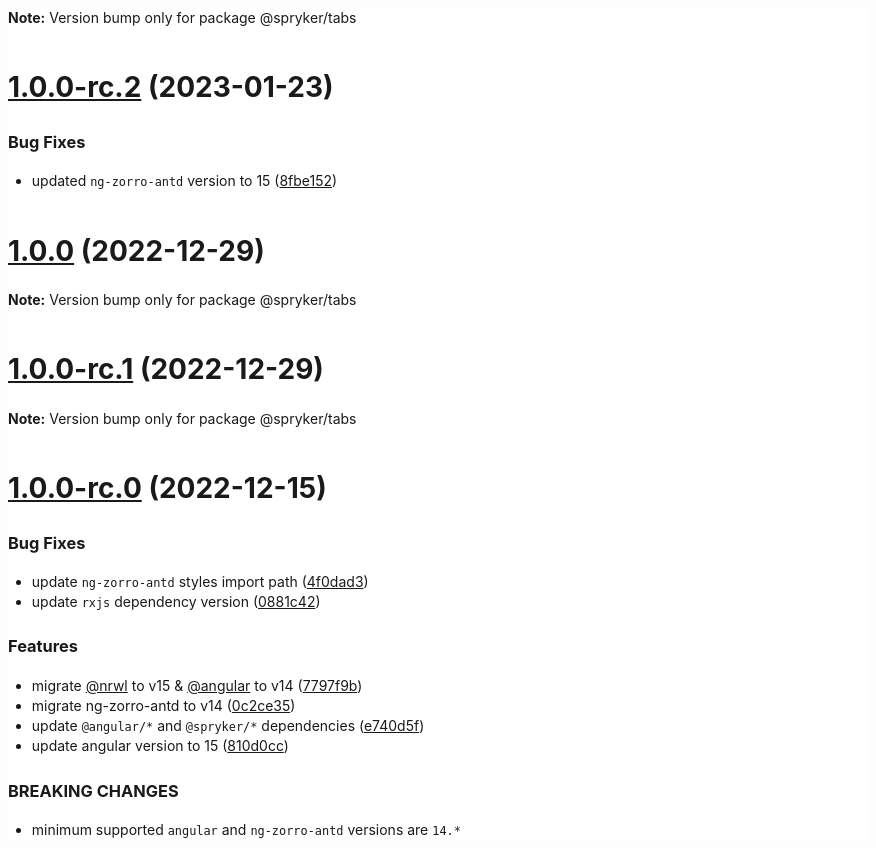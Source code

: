 **Note:** Version bump only for package @spryker/tabs

# [1.0.0-rc.2](https://github.com/spryker/ui-components/compare/@spryker/tabs@1.0.0-rc.1...@spryker/tabs@1.0.0-rc.2) (2023-01-23)

### Bug Fixes

-   updated `ng-zorro-antd` version to 15 ([8fbe152](https://github.com/spryker/ui-components/commit/8fbe1529a99f0b82211e4eb4271b216232a500a9))

# [1.0.0](https://github.com/spryker/ui-components/compare/@spryker/tabs@1.0.0-rc.1...@spryker/tabs@1.0.0) (2022-12-29)

**Note:** Version bump only for package @spryker/tabs

# [1.0.0-rc.1](https://github.com/spryker/ui-components/compare/@spryker/tabs@1.0.0-rc.0...@spryker/tabs@1.0.0-rc.1) (2022-12-29)

**Note:** Version bump only for package @spryker/tabs

# [1.0.0-rc.0](https://github.com/spryker/ui-components/compare/@spryker/tabs@0.5.3...@spryker/tabs@1.0.0-rc.0) (2022-12-15)

### Bug Fixes

-   update `ng-zorro-antd` styles import path ([4f0dad3](https://github.com/spryker/ui-components/commit/4f0dad32891f34a06e38fdd5c40cdb85f076ffc0))
-   update `rxjs` dependency version ([0881c42](https://github.com/spryker/ui-components/commit/0881c4210f961f6e4ae942750752ddf8b8f54da4))

### Features

-   migrate [@nrwl](https://github.com/nrwl) to v15 & [@angular](https://github.com/angular) to v14 ([7797f9b](https://github.com/spryker/ui-components/commit/7797f9b9597fe961a385c9256331d4cc8a29755e))
-   migrate ng-zorro-antd to v14 ([0c2ce35](https://github.com/spryker/ui-components/commit/0c2ce35533fef65a9b3974a22e65ebb2125cb66b))
-   update `@angular/*` and `@spryker/*` dependencies ([e740d5f](https://github.com/spryker/ui-components/commit/e740d5f630b6f8cdd23b7c5a5143c0e2cb0b09aa))
-   update angular version to 15 ([810d0cc](https://github.com/spryker/ui-components/commit/810d0cccb96d6c3d5108e6d38cbe549b4a38dbd2))

### BREAKING CHANGES

-   minimum supported `angular` and `ng-zorro-antd` versions are `14.*`

